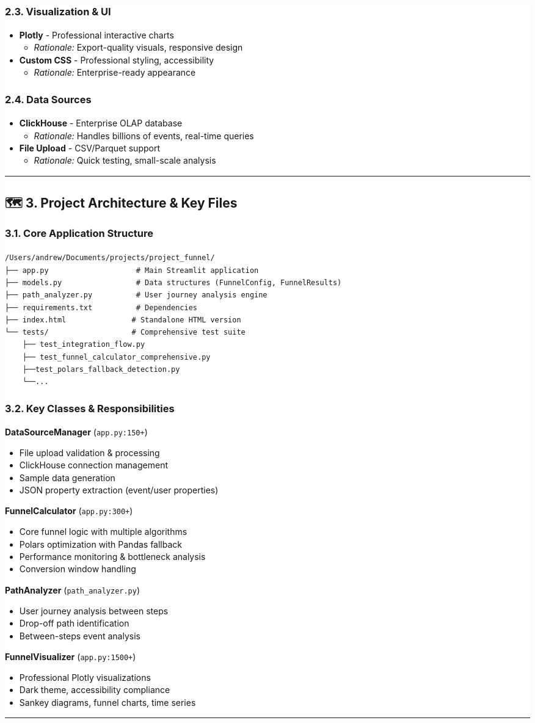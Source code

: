 ### 2.3. Visualization & UI
- **Plotly** - Professional interactive charts
  - *Rationale:* Export-quality visuals, responsive design
- **Custom CSS** - Professional styling, accessibility
  - *Rationale:* Enterprise-ready appearance

### 2.4. Data Sources
- **ClickHouse** - Enterprise OLAP database
  - *Rationale:* Handles billions of events, real-time queries
- **File Upload** - CSV/Parquet support
  - *Rationale:* Quick testing, small-scale analysis

---

## 🗺️ 3. Project Architecture & Key Files

### 3.1. Core Application Structure
```
/Users/andrew/Documents/projects/project_funnel/
├── app.py                    # Main Streamlit application
├── models.py                 # Data structures (FunnelConfig, FunnelResults)
├── path_analyzer.py          # User journey analysis engine
├── requirements.txt          # Dependencies
├── index.html               # Standalone HTML version
└── tests/                   # Comprehensive test suite
    ├── test_integration_flow.py
    ├── test_funnel_calculator_comprehensive.py
    ├──test_polars_fallback_detection.py
    └──...
```

### 3.2. Key Classes & Responsibilities

**DataSourceManager** (`app.py:150+`)
- File upload validation & processing
- ClickHouse connection management  
- Sample data generation
- JSON property extraction (event/user properties)

**FunnelCalculator** (`app.py:300+`)
- Core funnel logic with multiple algorithms
- Polars optimization with Pandas fallback
- Performance monitoring & bottleneck analysis
- Conversion window handling

**PathAnalyzer** (`path_analyzer.py`)
- User journey analysis between steps
- Drop-off path identification
- Between-steps event analysis

**FunnelVisualizer** (`app.py:1500+`)
- Professional Plotly visualizations
- Dark theme, accessibility compliance
- Sankey diagrams, funnel charts, time series

---